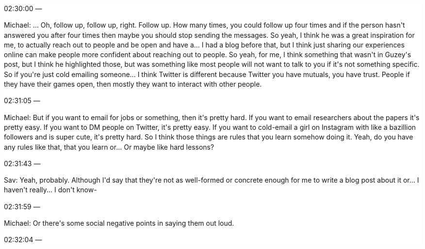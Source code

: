 02:30:00 —

Michael: ... Oh, follow up, follow up, right. Follow up. How many times, you could follow up four times and if the person hasn't answered you after four times then maybe you should stop sending the messages. So yeah, I think he was a great inspiration for me, to actually reach out to people and be open and have a... I had a blog before that, but I think just sharing our experiences online can make people more confident about reaching out to people. So yeah, for me, I think something that wasn't in Guzey's post, but I think he highlighted those, but was something like most people will not want to talk to you if it's not something specific. So if you're just cold emailing someone... I think Twitter is different because Twitter you have mutuals, you have trust. People if they have their games open, then mostly they want to interact with other people.

02:31:05 —

Michael: But if you want to email for jobs or something, then it's pretty hard. If you want to email researchers about the papers it's pretty easy. If you want to DM people on Twitter, it's pretty easy. If you want to cold-email a girl on Instagram with like a bazillion followers and is super cute, it's pretty hard. So I think those things are rules that you learn somehow doing it. Yeah, do you have any rules like that, that you learn or... Or maybe like hard lessons?

02:31:43 —

Sav: Yeah, probably. Although I'd say that they're not as well-formed or concrete enough for me to write a blog post about it or... I haven't really... I don't know-

02:31:59 —

Michael: Or there's some social negative points in saying them out loud.

02:32:04 —

